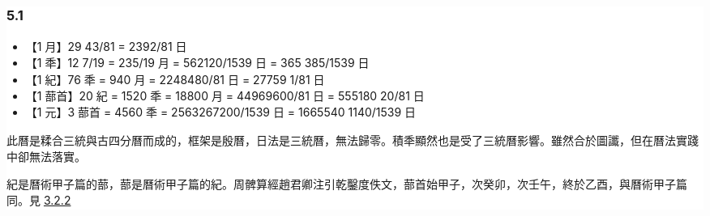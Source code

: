 ### 5.1

- 【1 月】29 43/81 = 2392/81 日
- 【1 秊】12 7/19 = 235/19 月 = 562120/1539 日 = 365 385/1539 日
- 【1 紀】76 秊 = 940 月 =  2248480/81 日 = 27759 1/81 日
- 【1 蔀首】20 紀 = 1520 秊 = 18800 月 = 44969600/81 日 = 555180 20/81 日
- 【1 元】3 蔀首 = 4560 秊 = 2563267200/1539 日 = 1665540 1140/1539 日

此曆是糅合三統與古四分曆而成的，框架是殷曆，日法是三統曆，無法歸零。積秊顯然也是受了三統曆影響。雖然合於圖讖，但在曆法實踐中卻無法落實。

紀是<v>曆術甲子篇</v>的蔀，蔀是<v>曆術甲子篇</v>的紀。<v>周髀算經</v>趙君卿注引<v>乾鑿度</v>佚文，蔀首始甲子，次癸卯，次壬午，終於乙酉，與<v>曆術甲子篇</v>同。見 <a href="#1a">3.2.2</a>

